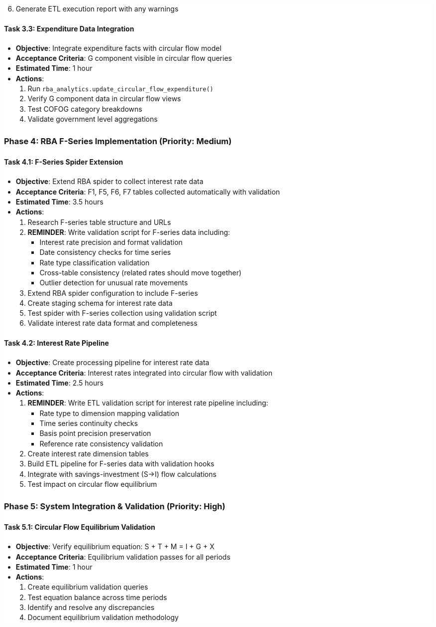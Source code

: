   6. Generate ETL execution report with any warnings

#### Task 3.3: Expenditure Data Integration
- **Objective**: Integrate expenditure facts with circular flow model
- **Acceptance Criteria**: G component visible in circular flow queries
- **Estimated Time**: 1 hour
- **Actions**:
  1. Run `rba_analytics.update_circular_flow_expenditure()`
  2. Verify G component data in circular flow views
  3. Test COFOG category breakdowns
  4. Validate government level aggregations

### Phase 4: RBA F-Series Implementation (Priority: Medium)

#### Task 4.1: F-Series Spider Extension
- **Objective**: Extend RBA spider to collect interest rate data
- **Acceptance Criteria**: F1, F5, F6, F7 tables collected automatically with validation
- **Estimated Time**: 3.5 hours
- **Actions**:
  1. Research F-series table structure and URLs
  2. **REMINDER**: Write validation script for F-series data including:
     - Interest rate precision and format validation
     - Date consistency checks for time series
     - Rate type classification validation
     - Cross-table consistency (related rates should move together)
     - Outlier detection for unusual rate movements
  3. Extend RBA spider configuration to include F-series
  4. Create staging schema for interest rate data
  5. Test spider with F-series collection using validation script
  6. Validate interest rate data format and completeness

#### Task 4.2: Interest Rate Pipeline
- **Objective**: Create processing pipeline for interest rate data
- **Acceptance Criteria**: Interest rates integrated into circular flow with validation
- **Estimated Time**: 2.5 hours
- **Actions**:
  1. **REMINDER**: Write ETL validation script for interest rate pipeline including:
     - Rate type to dimension mapping validation
     - Time series continuity checks
     - Basis point precision preservation
     - Reference rate consistency validation
  2. Create interest rate dimension tables
  3. Build ETL pipeline for F-series data with validation hooks
  4. Integrate with savings-investment (S→I) flow calculations
  5. Test impact on circular flow equilibrium

### Phase 5: System Integration & Validation (Priority: High)

#### Task 5.1: Circular Flow Equilibrium Validation
- **Objective**: Verify equilibrium equation: S + T + M = I + G + X
- **Acceptance Criteria**: Equilibrium validation passes for all periods
- **Estimated Time**: 1 hour
- **Actions**:
  1. Create equilibrium validation queries
  2. Test equation balance across time periods
  3. Identify and resolve any discrepancies
  4. Document equilibrium validation methodology
